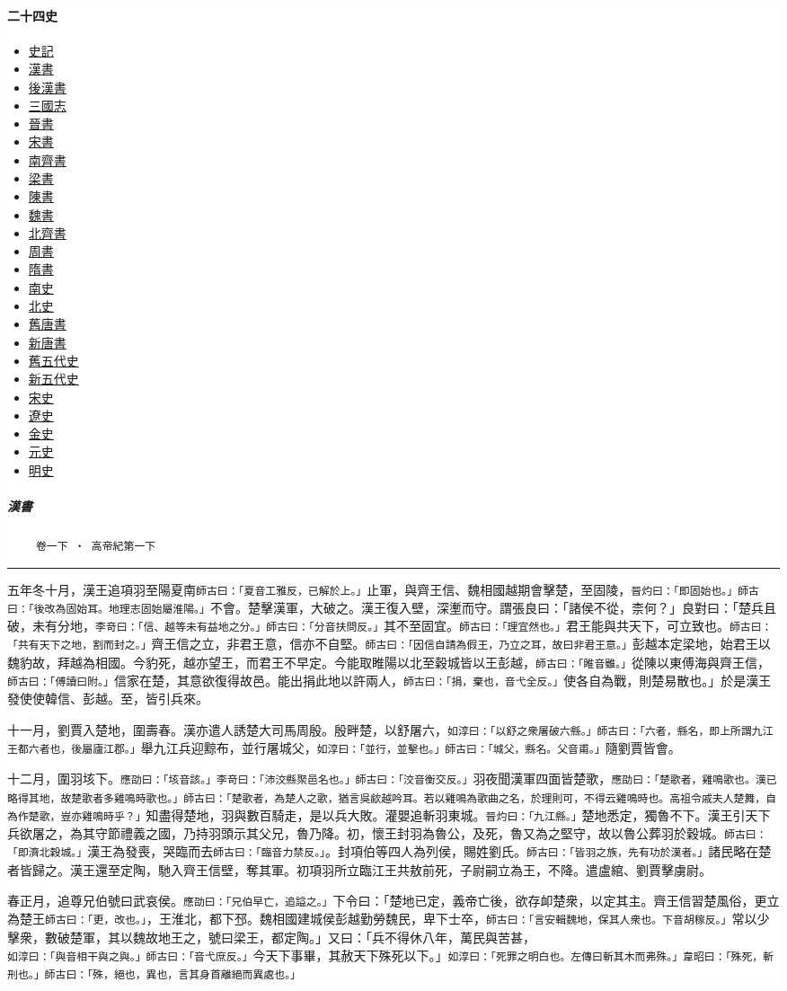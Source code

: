  



#### 二十四史

*   [史記](../a01/a01.md)
*   [漢書](../a02/a02.md)
*   [後漢書](../a03/a03.md)
*   [三國志](../a04/a04.md)
*   [晉書](../a05/a05.md)
*   [宋書](../a06/a06.md)
*   [南齊書](../a07/a07.md)
*   [梁書](../a08/a08.md)
*   [陳書](../a09/a09.md)
*   [魏書](../a10/a10.md)
*   [北齊書](../a11/a11.md)
*   [周書](../a12/a12.md)
*   [隋書](../a13/a13.md)
*   [南史](../a14/a14.md)
*   [北史](../a15/a15.md)
*   [舊唐書](../a16/a16.md)
*   [新唐書](../a17/a17.md)
*   [舊五代史](../a18/a18.md)
*   [新五代史](../a19/a19.md)
*   [宋史](../a20/a20.md)
*   [遼史](../a21/a21.md)
*   [金史](../a22/a22.md)
*   [元史](../a23/a23.md)
*   [明史](../a24/a24.md)


##### 漢書
　　 `卷一下 ‧ 高帝紀第一下`

* * *

五年冬十月，漢王追項羽至陽夏南`師古曰：「夏音工雅反，已解於上。」`止軍，與齊王信、魏相國越期會擊楚，至固陵，`晉灼曰：「即固始也。」師古曰：「後改為固始耳。地理志固始屬淮陽。」`不會。楚擊漢軍，大破之。漢王復入壁，深壍而守。謂張良曰：「諸侯不從，柰何？」良對曰：「楚兵且破，未有分地，`李竒曰：「信、越等未有益地之分。」師古曰：「分音扶問反。」`其不至固宜。`師古曰：「理宜然也。」`君王能與共天下，可立致也。`師古曰：「共有天下之地，割而封之。」`齊王信之立，非君王意，信亦不自堅。`師古曰：「因信自請為假王，乃立之耳，故曰非君王意。」`彭越本定梁地，始君王以魏豹故，拜越為相國。今豹死，越亦望王，而君王不早定。今能取睢陽以北至穀城皆以王彭越，`師古曰：「睢音雖。」`從陳以東傅海與齊王信，`師古曰：「傅讀曰附。」`信家在楚，其意欲復得故邑。能出捐此地以許兩人，`師古曰：「捐，棄也，音弋全反。」`使各自為戰，則楚易散也。」於是漢王發使使韓信、彭越。至，皆引兵來。

十一月，劉賈入楚地，圍壽春。漢亦遣人誘楚大司馬周殷。殷畔楚，以舒屠六，`如淳曰：「以舒之衆屠破六縣。」師古曰：「六者，縣名，即上所謂九江王都六者也，後屬廬江郡。」`舉九江兵迎黥布，並行屠城父，`如淳曰：「並行，並擊也。」師古曰：「城父，縣名。父音甫。」`隨劉賈皆會。

十二月，圍羽垓下。`應劭曰：「垓音該。」李竒曰：「沛洨縣聚邑名也。」師古曰：「洨音衡交反。」`羽夜聞漢軍四面皆楚歌，`應劭曰：「楚歌者，雞鳴歌也。漢已略得其地，故楚歌者多雞鳴時歌也。」師古曰：「楚歌者，為楚人之歌，猶言吳歈越吟耳。若以雞鳴為歌曲之名，於理則可，不得云雞鳴時也。高祖令戚夫人楚舞，自為作楚歌，豈亦雞鳴時乎？」`知盡得楚地，羽與數百騎走，是以兵大敗。灌嬰追斬羽東城。`晉灼曰：「九江縣。」`楚地悉定，獨魯不下。漢王引天下兵欲屠之，為其守節禮義之國，乃持羽頭示其父兄，魯乃降。初，懷王封羽為魯公，及死，魯又為之堅守，故以魯公葬羽於穀城。`師古曰：「即濟北穀城。」`漢王為發喪，哭臨而去`師古曰：「臨音力禁反。」`。封項伯等四人為列侯，賜姓劉氏。`師古曰：「皆羽之族，先有功於漢者。」`諸民略在楚者皆歸之。漢王還至定陶，馳入齊王信壁，奪其軍。初項羽所立臨江王共敖前死，子尉嗣立為王，不降。遣盧綰、劉賈擊虜尉。

春正月，追尊兄伯號曰武哀侯。`應劭曰：「兄伯早亡，追謚之。」`下令曰：「楚地已定，義帝亡後，欲存卹楚衆，以定其主。齊王信習楚風俗，更立為楚王`師古曰：「更，改也。」`，王淮北，都下邳。魏相國建城侯彭越勤勞魏民，卑下士卒，`師古曰：「言安輯魏地，保其人衆也。下音胡稼反。」`常以少擊衆，數破楚軍，其以魏故地王之，號曰梁王，都定陶。」又曰：「兵不得休八年，萬民與苦甚，`如淳曰：「與音相干與之與。」師古曰：「音弋庶反。」`今天下事畢，其赦天下殊死以下。」`如淳曰：「死罪之明白也。左傳曰斬其木而弗殊。」韋昭曰：「殊死，斬刑也。」師古曰：「殊，絕也，異也，言其身首離絕而異處也。」`
